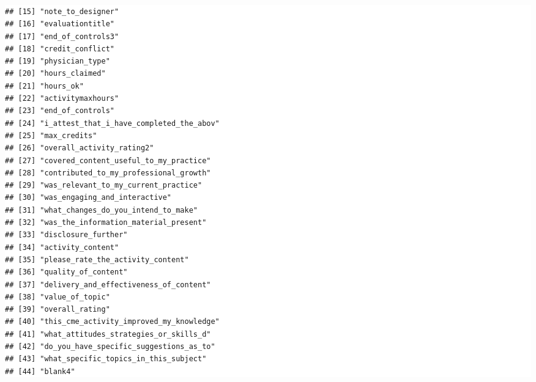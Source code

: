     ## [15] "note_to_designer"                       
    ## [16] "evaluationtitle"                        
    ## [17] "end_of_controls3"                       
    ## [18] "credit_conflict"                        
    ## [19] "physician_type"                         
    ## [20] "hours_claimed"                          
    ## [21] "hours_ok"                               
    ## [22] "activitymaxhours"                       
    ## [23] "end_of_controls"                        
    ## [24] "i_attest_that_i_have_completed_the_abov"
    ## [25] "max_credits"                            
    ## [26] "overall_activity_rating2"               
    ## [27] "covered_content_useful_to_my_practice"  
    ## [28] "contributed_to_my_professional_growth"  
    ## [29] "was_relevant_to_my_current_practice"    
    ## [30] "was_engaging_and_interactive"           
    ## [31] "what_changes_do_you_intend_to_make"     
    ## [32] "was_the_information_material_present"   
    ## [33] "disclosure_further"                     
    ## [34] "activity_content"                       
    ## [35] "please_rate_the_activity_content"       
    ## [36] "quality_of_content"                     
    ## [37] "delivery_and_effectiveness_of_content"  
    ## [38] "value_of_topic"                         
    ## [39] "overall_rating"                         
    ## [40] "this_cme_activity_improved_my_knowledge"
    ## [41] "what_attitudes_strategies_or_skills_d"  
    ## [42] "do_you_have_specific_suggestions_as_to" 
    ## [43] "what_specific_topics_in_this_subject"   
    ## [44] "blank4"                                 
